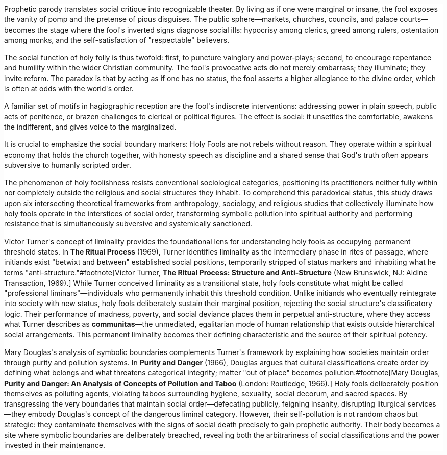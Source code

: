 Prophetic parody translates social critique into recognizable theater. By living as if one were marginal or insane, the fool exposes the vanity of pomp and the pretense of pious disguises. The public sphere—markets, churches, councils, and palace courts—becomes the stage where the fool's inverted signs diagnose social ills: hypocrisy among clerics, greed among rulers, ostentation among monks, and the self-satisfaction of "respectable" believers.

The social function of holy folly is thus twofold: first, to puncture vainglory and power-plays; second, to encourage repentance and humility within the wider Christian community. The fool's provocative acts do not merely embarrass; they illuminate; they invite reform. The paradox is that by acting as if one has no status, the fool asserts a higher allegiance to the divine order, which is often at odds with the world's order.

A familiar set of motifs in hagiographic reception are the fool's indiscrete interventions: addressing power in plain speech, public acts of penitence, or brazen challenges to clerical or political figures. The effect is social: it unsettles the comfortable, awakens the indifferent, and gives voice to the marginalized.

It is crucial to emphasize the social boundary markers: Holy Fools are not rebels without reason. They operate within a spiritual economy that holds the church together, with honesty speech as discipline and a shared sense that God's truth often appears subversive to humanly scripted order.



The phenomenon of holy foolishness resists conventional sociological categories, positioning its practitioners neither fully within nor completely outside the religious and social structures they inhabit. To comprehend this paradoxical status, this study draws upon six intersecting theoretical frameworks from anthropology, sociology, and religious studies that collectively illuminate how holy fools operate in the interstices of social order, transforming symbolic pollution into spiritual authority and performing resistance that is simultaneously subversive and systemically sanctioned.

Victor Turner's concept of liminality provides the foundational lens for understanding holy fools as occupying permanent threshold states. In **The Ritual Process** (1969), Turner identifies liminality as the intermediary phase in rites of passage, where initiands exist "betwixt and between" established social positions, temporarily stripped of status markers and inhabiting what he terms "anti-structure."#footnote[Victor Turner, **The Ritual Process: Structure and Anti-Structure** (New Brunswick, NJ: Aldine Transaction, 1969).] While Turner conceived liminality as a transitional state, holy fools constitute what might be called "professional liminars"—individuals who permanently inhabit this threshold condition. Unlike initiands who eventually reintegrate into society with new status, holy fools deliberately sustain their marginal position, rejecting the social structure's classificatory logic. Their performance of madness, poverty, and social deviance places them in perpetual anti-structure, where they access what Turner describes as **communitas**—the unmediated, egalitarian mode of human relationship that exists outside hierarchical social arrangements. This permanent liminality becomes their defining characteristic and the source of their spiritual potency.

Mary Douglas's analysis of symbolic boundaries complements Turner's framework by explaining how societies maintain order through purity and pollution systems. In **Purity and Danger** (1966), Douglas argues that cultural classifications create order by defining what belongs and what threatens categorical integrity; matter "out of place" becomes pollution.#footnote[Mary Douglas, **Purity and Danger: An Analysis of Concepts of Pollution and Taboo** (London: Routledge, 1966).] Holy fools deliberately position themselves as polluting agents, violating taboos surrounding hygiene, sexuality, social decorum, and sacred spaces. By transgressing the very boundaries that maintain social order—defecating publicly, feigning insanity, disrupting liturgical services—they embody Douglas's concept of the dangerous liminal category. However, their self-pollution is not random chaos but strategic: they contaminate themselves with the signs of social death precisely to gain prophetic authority. Their body becomes a site where symbolic boundaries are deliberately breached, revealing both the arbitrariness of social classifications and the power invested in their maintenance.
